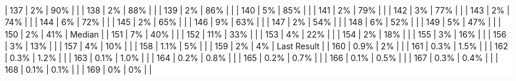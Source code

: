 | 137 | 2% | 90% |  |
| 138 | 2% | 88% |  |
| 139 | 2% | 86% |  |
| 140 | 5% | 85% |  |
| 141 | 2% | 79% |  |
| 142 | 3% | 77% |  |
| 143 | 2% | 74% |  |
| 144 | 6% | 72% |  |
| 145 | 2% | 65% |  |
| 146 | 9% | 63% |  |
| 147 | 2% | 54% |  |
| 148 | 6% | 52% |  |
| 149 | 5% | 47% |  |
| 150 | 2% | 41% | Median |
| 151 | 7% | 40% |  |
| 152 | 11% | 33% |  |
| 153 | 4% | 22% |  |
| 154 | 2% | 18% |  |
| 155 | 3% | 16% |  |
| 156 | 3% | 13% |  |
| 157 | 4% | 10% |  |
| 158 | 1.1% | 5% |  |
| 159 | 2% | 4% | Last Result |
| 160 | 0.9% | 2% |  |
| 161 | 0.3% | 1.5% |  |
| 162 | 0.3% | 1.2% |  |
| 163 | 0.1% | 1.0% |  |
| 164 | 0.2% | 0.8% |  |
| 165 | 0.2% | 0.7% |  |
| 166 | 0.1% | 0.5% |  |
| 167 | 0.3% | 0.4% |  |
| 168 | 0.1% | 0.1% |  |
| 169 | 0% | 0% |  |
